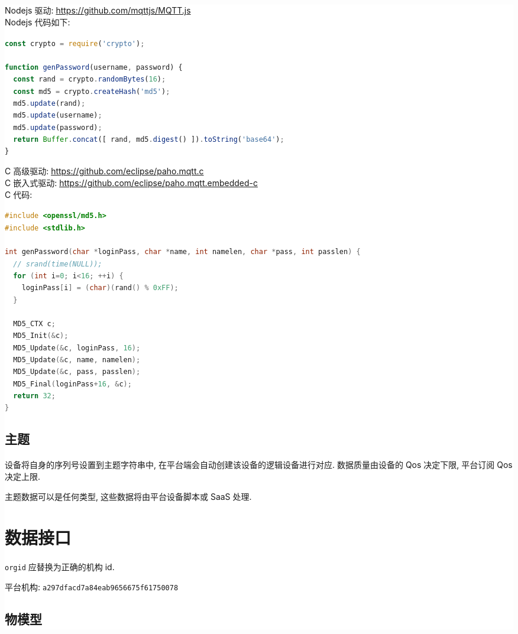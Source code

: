 Nodejs 驱动: https://github.com/mqttjs/MQTT.js  
Nodejs 代码如下:
```javascript
const crypto = require('crypto');

function genPassword(username, password) {
  const rand = crypto.randomBytes(16);
  const md5 = crypto.createHash('md5');
  md5.update(rand);
  md5.update(username);
  md5.update(password);
  return Buffer.concat([ rand, md5.digest() ]).toString('base64');
}
```

C 高级驱动: https://github.com/eclipse/paho.mqtt.c  
C 嵌入式驱动: https://github.com/eclipse/paho.mqtt.embedded-c  
C 代码: 
```c
#include <openssl/md5.h>
#include <stdlib.h>

int genPassword(char *loginPass, char *name, int namelen, char *pass, int passlen) {
  // srand(time(NULL));
  for (int i=0; i<16; ++i) {
    loginPass[i] = (char)(rand() % 0xFF);
  }
  
  MD5_CTX c;
  MD5_Init(&c);
  MD5_Update(&c, loginPass, 16);
  MD5_Update(&c, name, namelen);
  MD5_Update(&c, pass, passlen);
  MD5_Final(loginPass+16, &c);
  return 32;
}
```

## 主题 

设备将自身的序列号设置到主题字符串中, 在平台端会自动创建该设备的逻辑设备进行对应.
数据质量由设备的 Qos 决定下限, 平台订阅 Qos 决定上限.

主题数据可以是任何类型, 这些数据将由平台设备脚本或 SaaS 处理.


# 数据接口

`orgid` 应替换为正确的机构 id.

平台机构: `a297dfacd7a84eab9656675f61750078`


## 物模型

